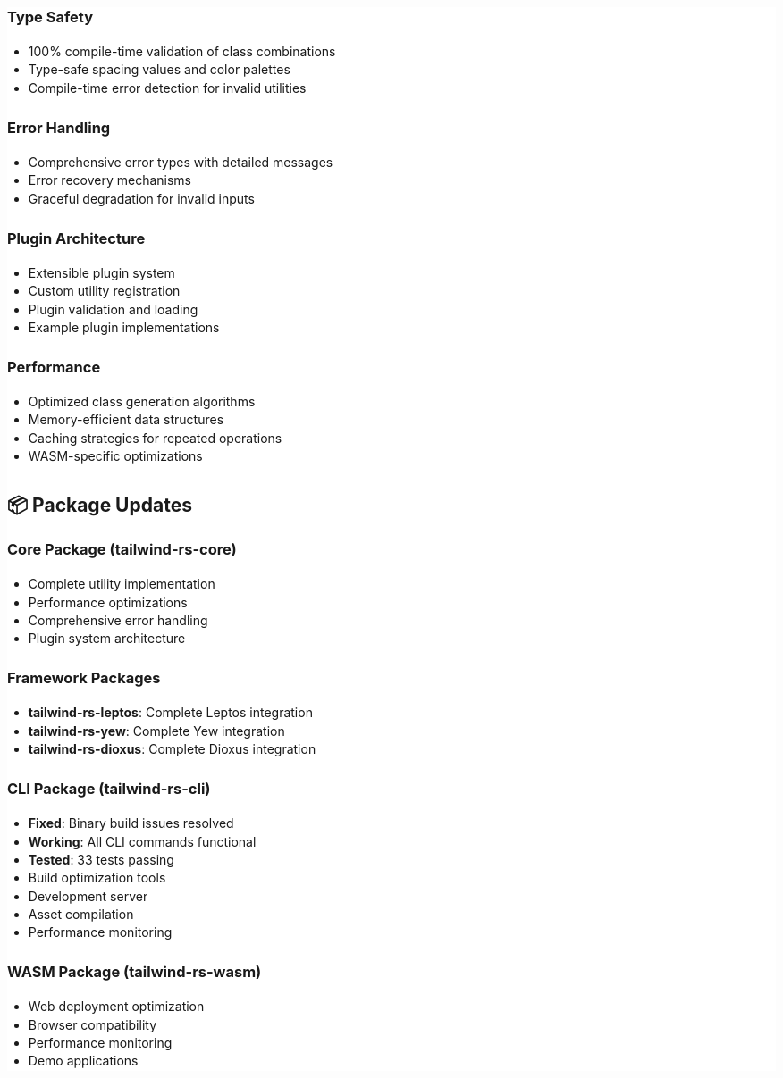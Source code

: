 ### **Type Safety**
- 100% compile-time validation of class combinations
- Type-safe spacing values and color palettes
- Compile-time error detection for invalid utilities

### **Error Handling**
- Comprehensive error types with detailed messages
- Error recovery mechanisms
- Graceful degradation for invalid inputs

### **Plugin Architecture**
- Extensible plugin system
- Custom utility registration
- Plugin validation and loading
- Example plugin implementations

### **Performance**
- Optimized class generation algorithms
- Memory-efficient data structures
- Caching strategies for repeated operations
- WASM-specific optimizations

## 📦 **Package Updates**

### **Core Package (tailwind-rs-core)**
- Complete utility implementation
- Performance optimizations
- Comprehensive error handling
- Plugin system architecture

### **Framework Packages**
- **tailwind-rs-leptos**: Complete Leptos integration
- **tailwind-rs-yew**: Complete Yew integration  
- **tailwind-rs-dioxus**: Complete Dioxus integration

### **CLI Package (tailwind-rs-cli)**
- **Fixed**: Binary build issues resolved
- **Working**: All CLI commands functional
- **Tested**: 33 tests passing
- Build optimization tools
- Development server
- Asset compilation
- Performance monitoring

### **WASM Package (tailwind-rs-wasm)**
- Web deployment optimization
- Browser compatibility
- Performance monitoring
- Demo applications
